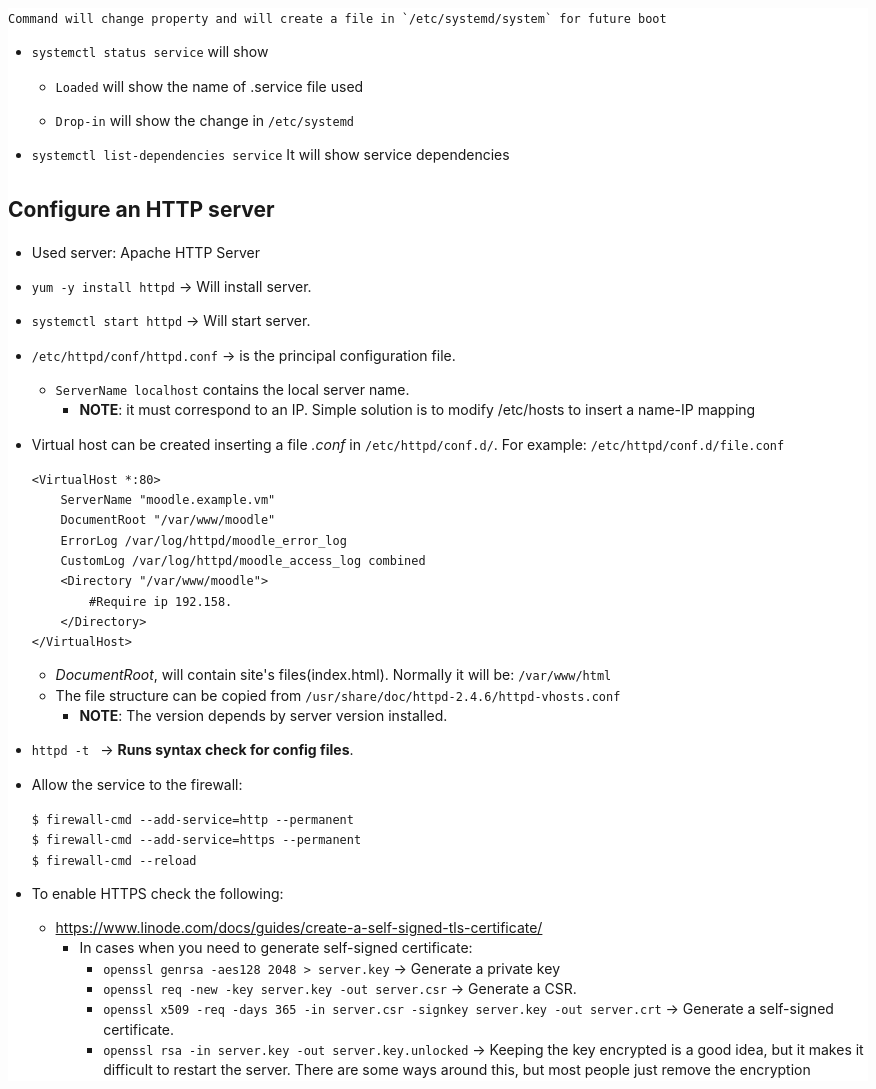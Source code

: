     Command will change property and will create a file in `/etc/systemd/system` for future boot

  * `systemctl status service` will show

    * `Loaded` will show the name of .service file used

    * `Drop-in` will show the change in `/etc/systemd`


* `systemctl list-dependencies service` It will show service dependencies


## Configure an HTTP server

* Used server: Apache HTTP Server
* `yum -y install httpd` -> Will install server.
* `systemctl start httpd` -> Will start server.
* `/etc/httpd/conf/httpd.conf` -> is the principal configuration file.
  * `ServerName localhost` contains the local server name. 
    * **NOTE**: it must correspond to an IP. Simple solution is to modify /etc/hosts to insert a name-IP mapping

* Virtual host can be created inserting a file *.conf* in `/etc/httpd/conf.d/`. For example: `/etc/httpd/conf.d/file.conf`

  ```
  <VirtualHost *:80>
	  ServerName "moodle.example.vm"
	  DocumentRoot "/var/www/moodle"
	  ErrorLog /var/log/httpd/moodle_error_log
	  CustomLog /var/log/httpd/moodle_access_log combined
	  <Directory "/var/www/moodle">
		  #Require ip 192.158.
	  </Directory>
  </VirtualHost>

  ```
  * *DocumentRoot*, will contain site's files(index.html). Normally it will be: `/var/www/html`
  * The file structure can be copied from `/usr/share/doc/httpd-2.4.6/httpd-vhosts.conf`
      * **NOTE**: The version depends by server version installed.

* `httpd -t ` -> **Runs syntax check for config files**.

* Allow the service to the firewall:
  ```
  $ firewall-cmd --add-service=http --permanent
  $ firewall-cmd --add-service=https --permanent
  $ firewall-cmd --reload
  ```

* To enable HTTPS check the following:
  - https://www.linode.com/docs/guides/create-a-self-signed-tls-certificate/
    - In cases when you need to generate self-signed certificate:
      - `openssl genrsa -aes128 2048 > server.key` -> Generate a private key
      - `openssl req -new -key server.key -out server.csr` -> Generate a CSR.
      - `openssl x509 -req -days 365 -in server.csr -signkey server.key -out server.crt` -> Generate a self-signed certificate.
      - `openssl rsa -in server.key -out server.key.unlocked` ->  Keeping the key encrypted is a good idea, but it makes it difficult to restart the server. There are some ways around this, but most people just remove the encryption
